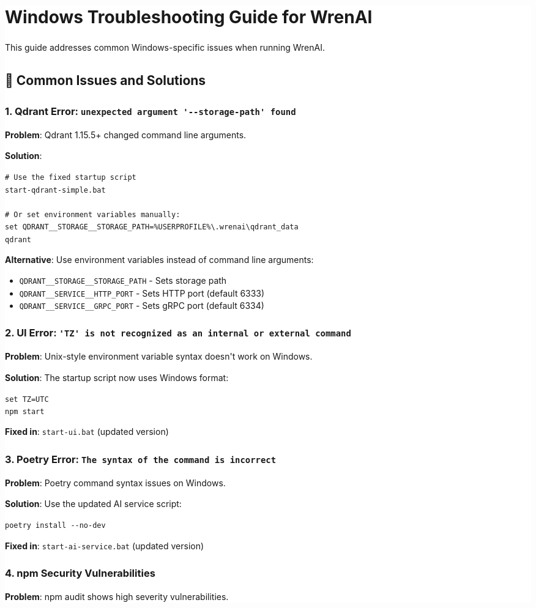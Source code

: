 # Windows Troubleshooting Guide for WrenAI

This guide addresses common Windows-specific issues when running WrenAI.

## 🚨 Common Issues and Solutions

### 1. Qdrant Error: `unexpected argument '--storage-path' found`

**Problem**: Qdrant 1.15.5+ changed command line arguments.

**Solution**:
```batch
# Use the fixed startup script
start-qdrant-simple.bat

# Or set environment variables manually:
set QDRANT__STORAGE__STORAGE_PATH=%USERPROFILE%\.wrenai\qdrant_data
qdrant
```

**Alternative**: Use environment variables instead of command line arguments:
- `QDRANT__STORAGE__STORAGE_PATH` - Sets storage path
- `QDRANT__SERVICE__HTTP_PORT` - Sets HTTP port (default 6333)
- `QDRANT__SERVICE__GRPC_PORT` - Sets gRPC port (default 6334)

### 2. UI Error: `'TZ' is not recognized as an internal or external command`

**Problem**: Unix-style environment variable syntax doesn't work on Windows.

**Solution**: The startup script now uses Windows format:
```batch
set TZ=UTC
npm start
```

**Fixed in**: `start-ui.bat` (updated version)

### 3. Poetry Error: `The syntax of the command is incorrect`

**Problem**: Poetry command syntax issues on Windows.

**Solution**: Use the updated AI service script:
```batch
poetry install --no-dev
```

**Fixed in**: `start-ai-service.bat` (updated version)

### 4. npm Security Vulnerabilities

**Problem**: npm audit shows high severity vulnerabilities.
